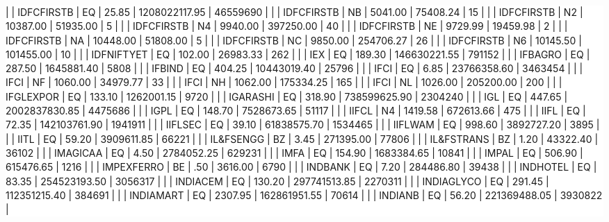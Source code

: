 |  | IDFCFIRSTB | EQ | 25.85 | 1208022117.95 | 46559690 |
|  | IDFCFIRSTB | NB | 5041.00 | 75408.24 | 15 |
|  | IDFCFIRSTB | N2 | 10387.00 | 51935.00 | 5 |
|  | IDFCFIRSTB | N4 | 9940.00 | 397250.00 | 40 |
|  | IDFCFIRSTB | NE | 9729.99 | 19459.98 | 2 |
|  | IDFCFIRSTB | NA | 10448.00 | 51808.00 | 5 |
|  | IDFCFIRSTB | NC | 9850.00 | 254706.27 | 26 |
|  | IDFCFIRSTB | N6 | 10145.50 | 101455.00 | 10 |
|  | IDFNIFTYET | EQ | 102.00 | 26983.33 | 262 |
|  | IEX | EQ | 189.30 | 146630221.55 | 791152 |
|  | IFBAGRO | EQ | 287.50 | 1645881.40 | 5808 |
|  | IFBIND | EQ | 404.25 | 10443019.40 | 25796 |
|  | IFCI | EQ | 6.85 | 23766358.60 | 3463454 |
|  | IFCI | NF | 1060.00 | 34979.77 | 33 |
|  | IFCI | NH | 1062.00 | 175334.25 | 165 |
|  | IFCI | NL | 1026.00 | 205200.00 | 200 |
|  | IFGLEXPOR | EQ | 133.10 | 1262001.15 | 9720 |
|  | IGARASHI | EQ | 318.90 | 738599625.90 | 2304240 |
|  | IGL | EQ | 447.65 | 2002837830.85 | 4475686 |
|  | IGPL | EQ | 148.70 | 7528673.65 | 51117 |
|  | IIFCL | N4 | 1419.58 | 672613.66 | 475 |
|  | IIFL | EQ | 72.35 | 142103761.90 | 1941911 |
|  | IIFLSEC | EQ | 39.10 | 61838575.70 | 1534465 |
|  | IIFLWAM | EQ | 998.60 | 3892727.20 | 3895 |
|  | IITL | EQ | 59.20 | 3909611.85 | 66221 |
|  | IL&FSENGG | BZ | 3.45 | 271395.00 | 77806 |
|  | IL&FSTRANS | BZ | 1.20 | 43322.40 | 36102 |
|  | IMAGICAA | EQ | 4.50 | 2784052.25 | 629231 |
|  | IMFA | EQ | 154.90 | 1683384.65 | 10841 |
|  | IMPAL | EQ | 506.90 | 615476.65 | 1216 |
|  | IMPEXFERRO | BE | .50 | 3616.00 | 6790 |
|  | INDBANK | EQ | 7.20 | 284486.80 | 39438 |
|  | INDHOTEL | EQ | 83.35 | 254523193.50 | 3056317 |
|  | INDIACEM | EQ | 130.20 | 297741513.85 | 2270311 |
|  | INDIAGLYCO | EQ | 291.45 | 112351215.40 | 384691 |
|  | INDIAMART | EQ | 2307.95 | 162861951.55 | 70614 |
|  | INDIANB | EQ | 56.20 | 221369488.05 | 3930822 |